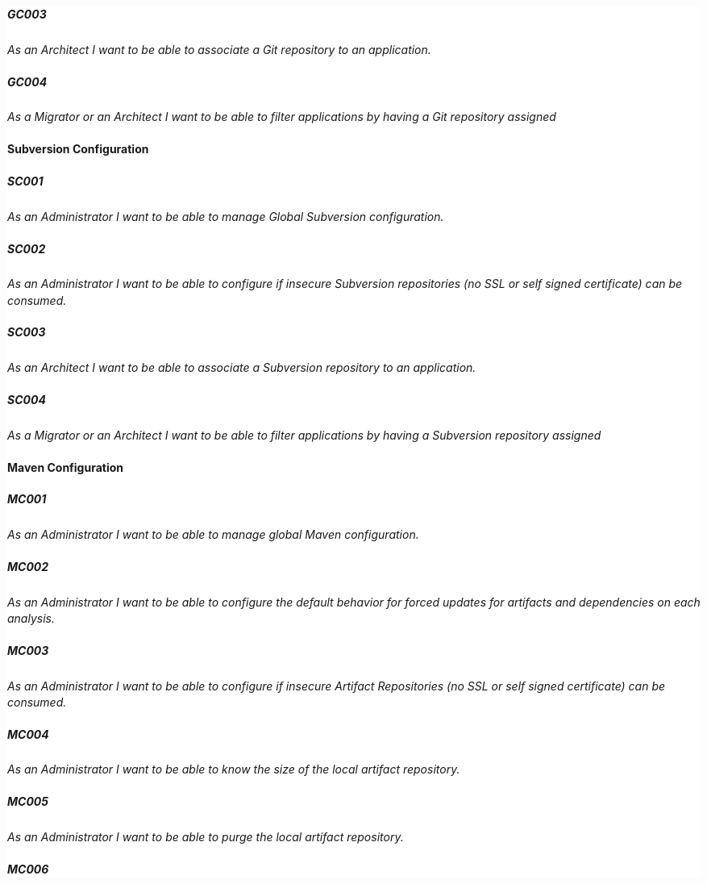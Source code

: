 ##### GC003

*As an Architect I want to be able to associate a Git repository to an application.*

##### GC004

*As a Migrator or an Architect I want to be able to filter applications by having a Git repository assigned*



#### Subversion Configuration


##### SC001

*As an Administrator I want to be able to manage Global Subversion configuration.*


##### SC002

*As an Administrator I want to be able to configure if insecure Subversion repositories (no SSL or self signed certificate) can be consumed.*

##### SC003

*As an Architect I want to be able to associate a Subversion repository to an application.*

##### SC004

*As a Migrator or an Architect I want to be able to filter applications by having a Subversion repository assigned*

#### Maven Configuration


##### MC001

*As an Administrator I want to be able to manage global Maven configuration.*

##### MC002

*As an Administrator I want to be able to configure the default behavior for forced updates for artifacts and dependencies on each analysis.*

##### MC003

*As an Administrator I want to be able to configure if insecure Artifact Repositories (no SSL or self signed certificate) can be consumed.*

##### MC004

*As an Administrator I want to be able to know the size of the local artifact repository.*

##### MC005

*As an Administrator I want to be able to purge the local artifact repository.*

##### MC006
